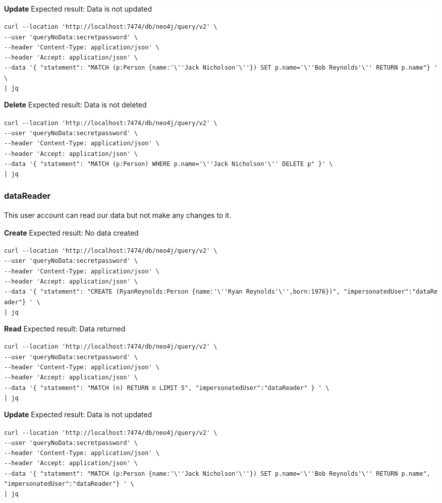 **Update**
Expected result:  Data is not updated
```TEXT
curl --location 'http://localhost:7474/db/neo4j/query/v2' \
--user 'queryNoData:secretpassword' \
--header 'Content-Type: application/json' \
--header 'Accept: application/json' \
--data '{ "statement": "MATCH (p:Person {name:'\''Jack Nicholson'\''}) SET p.name='\''Bob Reynolds'\'' RETURN p.name"} ' \
| jq
```

**Delete**
Expected result: Data is not deleted
```TEXT
curl --location 'http://localhost:7474/db/neo4j/query/v2' \
--user 'queryNoData:secretpassword' \
--header 'Content-Type: application/json' \
--header 'Accept: application/json' \
--data '{ "statement": "MATCH (p:Person) WHERE p.name='\''Jack Nicholson'\'' DELETE p" }' \
| jq
```

### dataReader
This user account can read our data but not make any changes to it.

**Create**
Expected result: No data created
```TEXT
curl --location 'http://localhost:7474/db/neo4j/query/v2' \
--user 'queryNoData:secretpassword' \
--header 'Content-Type: application/json' \
--header 'Accept: application/json' \
--data '{ "statement": "CREATE (RyanReynolds:Person {name:'\''Ryan Reynolds'\'',born:1976})", "impersonatedUser":"dataReader"} ' \
| jq
```

**Read**
Expected result: Data returned
```TEXT
curl --location 'http://localhost:7474/db/neo4j/query/v2' \
--user 'queryNoData:secretpassword' \
--header 'Content-Type: application/json' \
--header 'Accept: application/json' \
--data '{ "statement": "MATCH (n) RETURN n LIMIT 5", "impersonatedUser":"dataReader" } ' \
| jq 
```

**Update**
Expected result:  Data is not updated
```TEXT
curl --location 'http://localhost:7474/db/neo4j/query/v2' \
--user 'queryNoData:secretpassword' \
--header 'Content-Type: application/json' \
--header 'Accept: application/json' \
--data '{ "statement": "MATCH (p:Person {name:'\''Jack Nicholson'\''}) SET p.name='\''Bob Reynolds'\'' RETURN p.name", "impersonatedUser":"dataReader"} ' \
| jq
```
